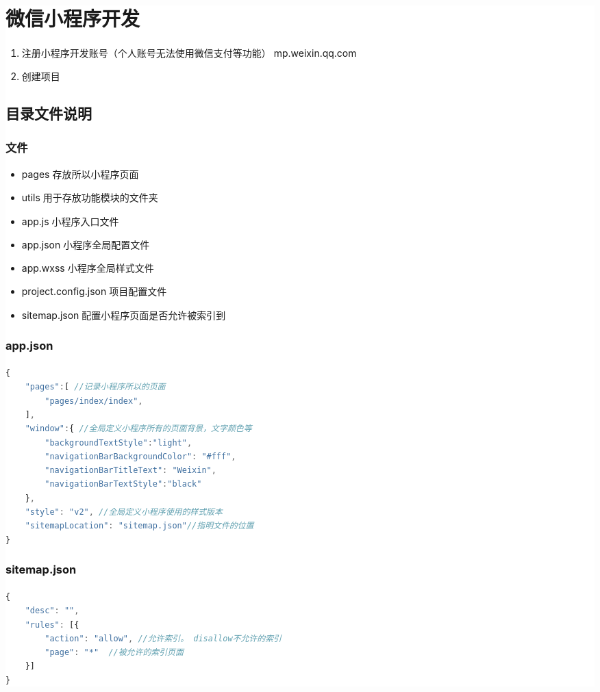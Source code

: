 # 微信小程序开发

1. 注册小程序开发账号（个人账号无法使用微信支付等功能）
   mp.weixin.qq.com

2. 创建项目

## 目录文件说明

### 文件

+ pages 存放所以小程序页面

+ utils 用于存放功能模块的文件夹

+ app.js 小程序入口文件

+ app.json 小程序全局配置文件

+ app.wxss 小程序全局样式文件

+ project.config.json 项目配置文件

+ sitemap.json 配置小程序页面是否允许被索引到

### app.json

```javascript
{
    "pages":[ //记录小程序所以的页面
        "pages/index/index",
    ],
    "window":{ //全局定义小程序所有的页面背景，文字颜色等
        "backgroundTextStyle":"light",
        "navigationBarBackgroundColor": "#fff",
        "navigationBarTitleText": "Weixin",
        "navigationBarTextStyle":"black"
    },
    "style": "v2", //全局定义小程序使用的样式版本
    "sitemapLocation": "sitemap.json"//指明文件的位置
}
```

### sitemap.json

```javascript
{
    "desc": "",
    "rules": [{
        "action": "allow", //允许索引。 disallow不允许的索引
        "page": "*"  //被允许的索引页面
    }]
}
```
